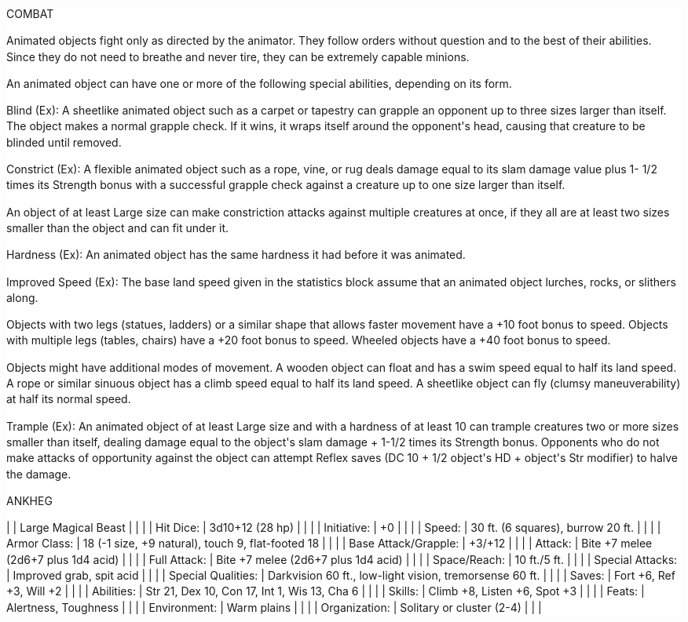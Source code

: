 COMBAT

Animated objects fight only as directed by the animator. They follow orders without question and to the best of their abilities. Since they do not need to breathe and never tire, they can be extremely capable minions. 

An animated object can have one or more of the following special abilities, depending on its form.

Blind (Ex): A sheetlike animated object such as a carpet or tapestry can grapple an opponent up to three sizes larger than itself. The object makes a normal grapple check. If it wins, it wraps itself around the opponent's head, causing that creature to be blinded until removed.

Constrict (Ex): A flexible animated object such as a rope, vine, or rug deals damage equal to its slam damage value plus 1- 1/2 times its Strength bonus with a successful grapple check against a creature up to one size larger than itself.

An object of at least Large size can make constriction attacks against multiple creatures at once, if they all are at least two sizes smaller than the object and can fit under it.

Hardness (Ex): An animated object has the same hardness it had before it was animated.

Improved Speed (Ex): The base land speed given in the statistics block assume that an animated object lurches, rocks, or slithers along.

Objects with two legs (statues, ladders) or a similar shape that allows faster movement have a +10 foot bonus to speed. Objects with multiple legs (tables, chairs) have a +20 foot bonus to speed. Wheeled objects have a +40 foot bonus to speed.

Objects might have additional modes of movement. A wooden object can float and has a swim speed equal to half its land speed. A rope or similar sinuous object has a climb speed equal to half its land speed. A sheetlike object can fly (clumsy maneuverability) at half its normal speed.

Trample (Ex): An animated object of at least Large size and with a hardness of at least 10 can trample creatures two or more sizes smaller than itself, dealing damage equal to the object's slam damage + 1-1/2 times its Strength bonus. Opponents who do not make attacks of opportunity against the object can attempt Reflex saves (DC 10 + 1/2 object's HD + object's Str modifier) to halve the damage.



ANKHEG

|  | Large Magical Beast | |  |
| Hit Dice: | 3d10+12 (28 hp) | |  |
| Initiative: | +0 | |  |
| Speed: | 30 ft. (6 squares), burrow 20 ft. | |  |
| Armor Class: | 18 (-1 size, +9 natural), touch 9, flat-footed 18 | |  |
| Base Attack/Grapple: | +3/+12 | |  |
| Attack: | Bite +7 melee (2d6+7 plus 1d4 acid) | |  |
| Full Attack: | Bite +7 melee (2d6+7 plus 1d4 acid) | |  |
| Space/Reach: | 10 ft./5 ft. | |  |
| Special Attacks: | Improved grab, spit acid | |  |
| Special Qualities: | Darkvision 60 ft., low-light vision, tremorsense 60 ft. | |  |
| Saves: | Fort +6, Ref +3, Will +2 | |  |
| Abilities: | Str 21, Dex 10, Con 17, Int 1, Wis 13, Cha 6 | |  |
| Skills: | Climb +8, Listen +6, Spot +3 | |  |
| Feats: | Alertness, Toughness | |  |
| Environment: | Warm plains | |  |
| Organization: | Solitary or cluster (2-4) | |  |